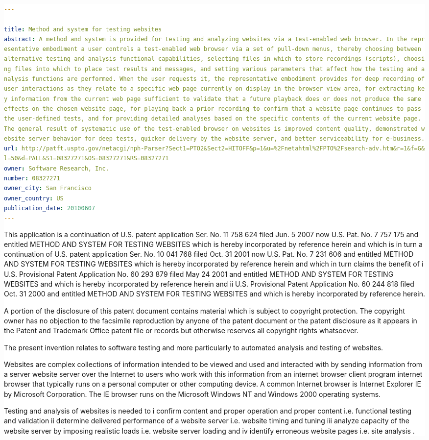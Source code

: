 ```yaml
---

title: Method and system for testing websites
abstract: A method and system is provided for testing and analyzing websites via a test-enabled web browser. In the representative embodiment a user controls a test-enabled web browser via a set of pull-down menus, thereby choosing between alternative testing and analysis functional capabilities, selecting files in which to store recordings (scripts), choosing files into which to place test results and messages, and setting various parameters that affect how the testing and analysis functions are performed. When the user requests it, the representative embodiment provides for deep recording of user interactions as they relate to a specific web page currently on display in the browser view area, for extracting key information from the current web page sufficient to validate that a future playback does or does not produce the same effects on the chosen website page, for playing back a prior recording to confirm that a website page continues to pass the user-defined tests, and for providing detailed analyses based on the specific contents of the current website page. The general result of systematic use of the test-enabled browser on websites is improved content quality, demonstrated website server behavior for deep tests, quicker delivery by the website server, and better serviceability for e-business.
url: http://patft.uspto.gov/netacgi/nph-Parser?Sect1=PTO2&Sect2=HITOFF&p=1&u=%2Fnetahtml%2FPTO%2Fsearch-adv.htm&r=1&f=G&l=50&d=PALL&S1=08327271&OS=08327271&RS=08327271
owner: Software Research, Inc.
number: 08327271
owner_city: San Francisco
owner_country: US
publication_date: 20100607
---
```

This application is a continuation of U.S. patent application Ser. No. 11 758 624 filed Jun. 5 2007 now U.S. Pat. No. 7 757 175 and entitled METHOD AND SYSTEM FOR TESTING WEBSITES which is hereby incorporated by reference herein and which is in turn a continuation of U.S. patent application Ser. No. 10 041 768 filed Oct. 31 2001 now U.S. Pat. No. 7 231 606 and entitled METHOD AND SYSTEM FOR TESTING WEBSITES which is hereby incorporated by reference herein and which in turn claims the benefit of i U.S. Provisional Patent Application No. 60 293 879 filed May 24 2001 and entitled METHOD AND SYSTEM FOR TESTING WEBSITES and which is hereby incorporated by reference herein and ii U.S. Provisional Patent Application No. 60 244 818 filed Oct. 31 2000 and entitled METHOD AND SYSTEM FOR TESTING WEBSITES and which is hereby incorporated by reference herein.

A portion of the disclosure of this patent document contains material which is subject to copyright protection. The copyright owner has no objection to the facsimile reproduction by anyone of the patent document or the patent disclosure as it appears in the Patent and Trademark Office patent file or records but otherwise reserves all copyright rights whatsoever.

The present invention relates to software testing and more particularly to automated analysis and testing of websites.

Websites are complex collections of information intended to be viewed and used and interacted with by sending information from a server website server over the Internet to users who work with this information from an internet browser client program internet browser that typically runs on a personal computer or other computing device. A common Internet browser is Internet Explorer IE by Microsoft Corporation. The IE browser runs on the Microsoft Windows NT and Windows 2000 operating systems.

Testing and analysis of websites is needed to i confirm content and proper operation and proper content i.e. functional testing and validation ii determine delivered performance of a website server i.e. website timing and tuning iii analyze capacity of the website server by imposing realistic loads i.e. website server loading and iv identify erroneous website pages i.e. site analysis .
